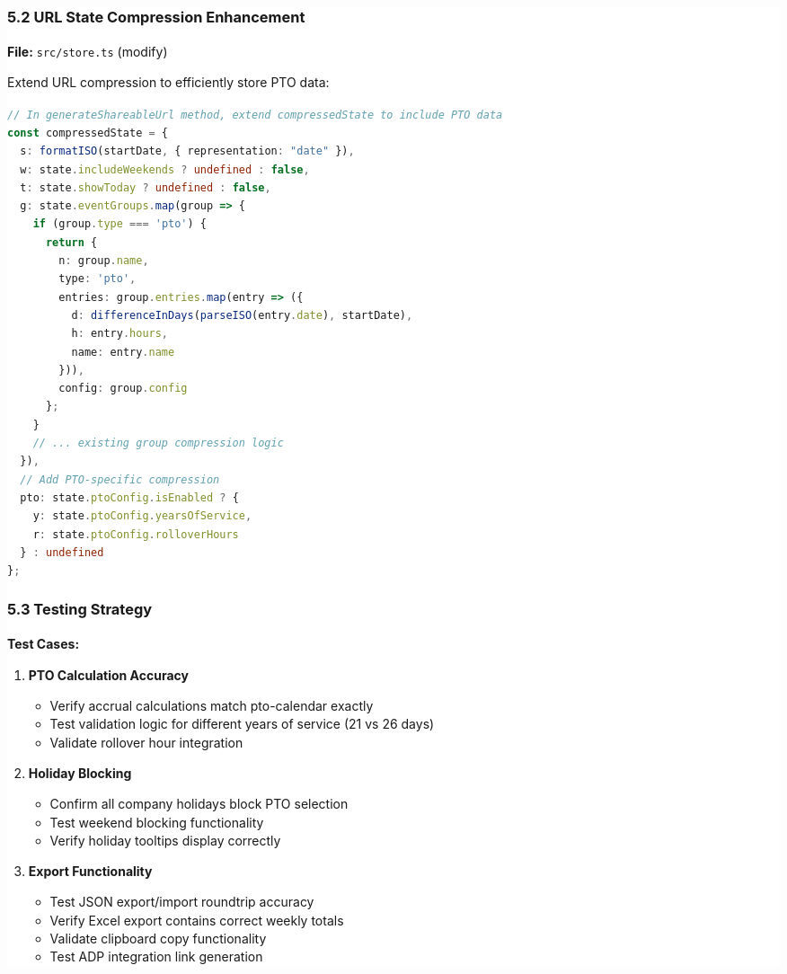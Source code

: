 ### 5.2 URL State Compression Enhancement

**File:** `src/store.ts` (modify)

Extend URL compression to efficiently store PTO data:

```typescript
// In generateShareableUrl method, extend compressedState to include PTO data
const compressedState = {
  s: formatISO(startDate, { representation: "date" }),
  w: state.includeWeekends ? undefined : false,
  t: state.showToday ? undefined : false,
  g: state.eventGroups.map(group => {
    if (group.type === 'pto') {
      return {
        n: group.name,
        type: 'pto',
        entries: group.entries.map(entry => ({
          d: differenceInDays(parseISO(entry.date), startDate),
          h: entry.hours,
          name: entry.name
        })),
        config: group.config
      };
    }
    // ... existing group compression logic
  }),
  // Add PTO-specific compression
  pto: state.ptoConfig.isEnabled ? {
    y: state.ptoConfig.yearsOfService,
    r: state.ptoConfig.rolloverHours
  } : undefined
};
```

### 5.3 Testing Strategy

**Test Cases:**

1. **PTO Calculation Accuracy**
   - Verify accrual calculations match pto-calendar exactly
   - Test validation logic for different years of service (21 vs 26 days)
   - Validate rollover hour integration

2. **Holiday Blocking**
   - Confirm all company holidays block PTO selection
   - Test weekend blocking functionality
   - Verify holiday tooltips display correctly

3. **Export Functionality**
   - Test JSON export/import roundtrip accuracy
   - Verify Excel export contains correct weekly totals
   - Validate clipboard copy functionality
   - Test ADP integration link generation
